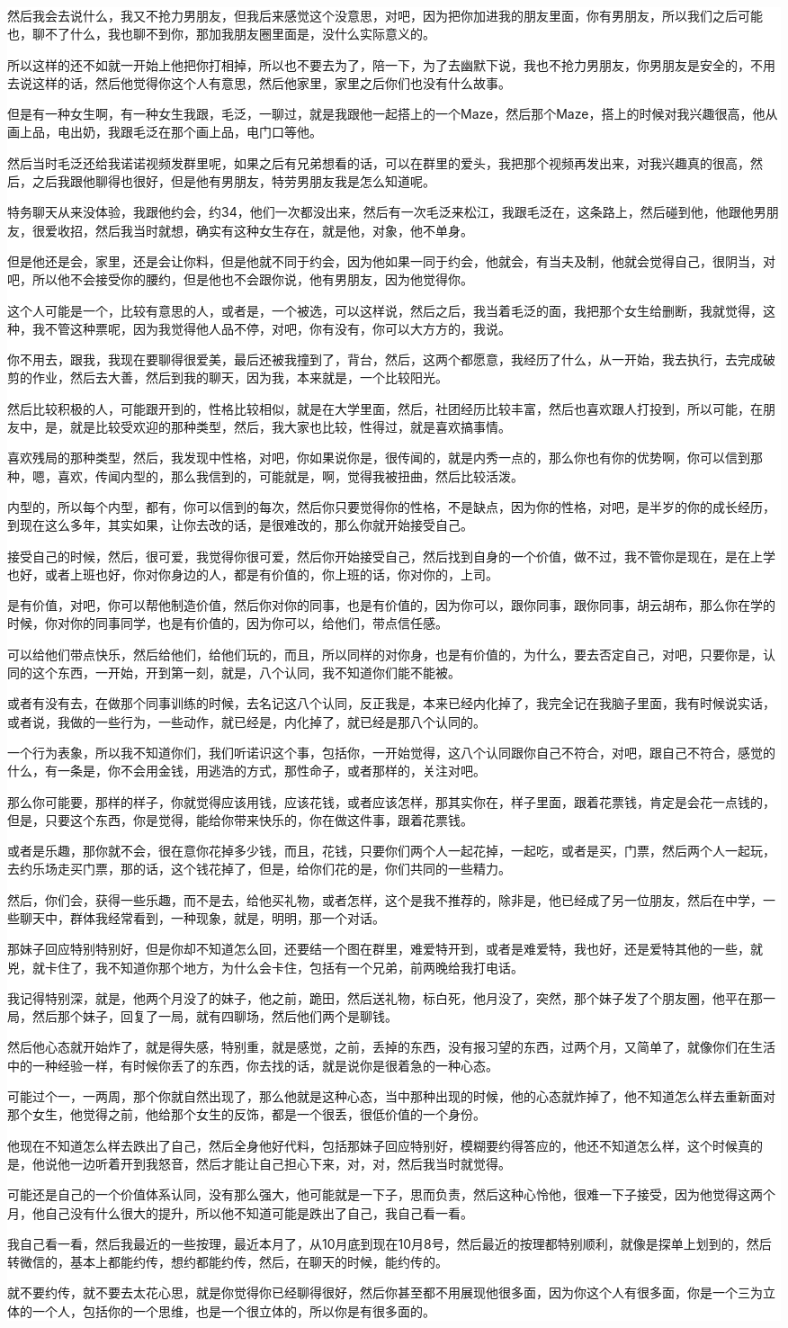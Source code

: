 然后我会去说什么，我又不抢力男朋友，但我后来感觉这个没意思，对吧，因为把你加进我的朋友里面，你有男朋友，所以我们之后可能也，聊不了什么，我也聊不到你，那加我朋友圈里面是，没什么实际意义的。

所以这样的还不如就一开始上他把你打相掉，所以也不要去为了，陪一下，为了去幽默下说，我也不抢力男朋友，你男朋友是安全的，不用去说这样的话，然后他觉得你这个人有意思，然后他家里，家里之后你们也没有什么故事。

但是有一种女生啊，有一种女生我跟，毛泛，一聊过，就是我跟他一起搭上的一个Maze，然后那个Maze，搭上的时候对我兴趣很高，他从画上品，电出奶，我跟毛泛在那个画上品，电门口等他。

然后当时毛泛还给我诺诺视频发群里呢，如果之后有兄弟想看的话，可以在群里的爱头，我把那个视频再发出来，对我兴趣真的很高，然后，之后我跟他聊得也很好，但是他有男朋友，特劳男朋友我是怎么知道呢。

特务聊天从来没体验，我跟他约会，约34，他们一次都没出来，然后有一次毛泛来松江，我跟毛泛在，这条路上，然后碰到他，他跟他男朋友，很爱收招，然后我当时就想，确实有这种女生存在，就是他，对象，他不单身。

但是他还是会，家里，还是会让你料，但是他就不同于约会，因为他如果一同于约会，他就会，有当夫及制，他就会觉得自己，很阴当，对吧，所以他不会接受你的腰约，但是他也不会跟你说，他有男朋友，因为他觉得你。

这个人可能是一个，比较有意思的人，或者是，一个被选，可以这样说，然后之后，我当着毛泛的面，我把那个女生给删断，我就觉得，这种，我不管这种票呢，因为我觉得他人品不停，对吧，你有没有，你可以大方方的，我说。

你不用去，跟我，我现在要聊得很爱美，最后还被我撞到了，背台，然后，这两个都愿意，我经历了什么，从一开始，我去执行，去完成破剪的作业，然后去大善，然后到我的聊天，因为我，本来就是，一个比较阳光。

然后比较积极的人，可能跟开到的，性格比较相似，就是在大学里面，然后，社团经历比较丰富，然后也喜欢跟人打投到，所以可能，在朋友中，是，就是比较受欢迎的那种类型，然后，我大家也比较，性得过，就是喜欢搞事情。

喜欢残局的那种类型，然后，我发现中性格，对吧，你如果说你是，很传闻的，就是内秀一点的，那么你也有你的优势啊，你可以信到那种，嗯，喜欢，传闻内型的，那么我信到的，可能就是，啊，觉得我被扭曲，然后比较活泼。

内型的，所以每个内型，都有，你可以信到的每次，然后你只要觉得你的性格，不是缺点，因为你的性格，对吧，是半岁的你的成长经历，到现在这么多年，其实如果，让你去改的话，是很难改的，那么你就开始接受自己。

接受自己的时候，然后，很可爱，我觉得你很可爱，然后你开始接受自己，然后找到自身的一个价值，做不过，我不管你是现在，是在上学也好，或者上班也好，你对你身边的人，都是有价值的，你上班的话，你对你的，上司。

是有价值，对吧，你可以帮他制造价值，然后你对你的同事，也是有价值的，因为你可以，跟你同事，跟你同事，胡云胡布，那么你在学的时候，你对你的同事同学，也是有价值的，因为你可以，给他们，带点信任感。

可以给他们带点快乐，然后给他们，给他们玩的，而且，所以同样的对你身，也是有价值的，为什么，要去否定自己，对吧，只要你是，认同的这个东西，一开始，开到第一刻，就是，八个认同，我不知道你们能不能被。

或者有没有去，在做那个同事训练的时候，去名记这八个认同，反正我是，本来已经内化掉了，我完全记在我脑子里面，我有时候说实话，或者说，我做的一些行为，一些动作，就已经是，内化掉了，就已经是那八个认同的。

一个行为表象，所以我不知道你们，我们听诺识这个事，包括你，一开始觉得，这八个认同跟你自己不符合，对吧，跟自己不符合，感觉的什么，有一条是，你不会用金钱，用逃浩的方式，那性命子，或者那样的，关注对吧。

那么你可能要，那样的样子，你就觉得应该用钱，应该花钱，或者应该怎样，那其实你在，样子里面，跟着花票钱，肯定是会花一点钱的，但是，只要这个东西，你是觉得，能给你带来快乐的，你在做这件事，跟着花票钱。

或者是乐趣，那你就不会，很在意你花掉多少钱，而且，花钱，只要你们两个人一起花掉，一起吃，或者是买，门票，然后两个人一起玩，去约乐场走买门票，那的话，这个钱花掉了，但是，给你们花的是，你们共同的一些精力。

然后，你们会，获得一些乐趣，而不是去，给他买礼物，或者怎样，这个是我不推荐的，除非是，他已经成了另一位朋友，然后在中学，一些聊天中，群体我经常看到，一种现象，就是，明明，那一个对话。

那妹子回应特别特别好，但是你却不知道怎么回，还要结一个图在群里，难爱特开到，或者是难爱特，我也好，还是爱特其他的一些，就兇，就卡住了，我不知道你那个地方，为什么会卡住，包括有一个兄弟，前两晚给我打电话。

我记得特别深，就是，他两个月没了的妹子，他之前，跪田，然后送礼物，标白死，他月没了，突然，那个妹子发了个朋友圈，他平在那一局，然后那个妹子，回复了一局，就有四聊场，然后他们两个是聊钱。

然后他心态就开始炸了，就是得失感，特别重，就是感觉，之前，丢掉的东西，没有报习望的东西，过两个月，又简单了，就像你们在生活中的一种经验一样，有时候你丢了的东西，你去找的话，就是说你是很着急的一种心态。

可能过个一，一两周，那个你就自然出现了，那么他就是这种心态，当中那种出现的时候，他的心态就炸掉了，他不知道怎么样去重新面对那个女生，他觉得之前，他给那个女生的反饰，都是一个很丢，很低价值的一个身份。

他现在不知道怎么样去跌出了自己，然后全身他好代料，包括那妹子回应特别好，模糊要约得答应的，他还不知道怎么样，这个时候真的是，他说他一边听着开到我怒音，然后才能让自己担心下来，对，对，然后我当时就觉得。

可能还是自己的一个价值体系认同，没有那么强大，他可能就是一下子，思而负责，然后这种心怜他，很难一下子接受，因为他觉得这两个月，他自己没有什么很大的提升，所以他不知道可能是跌出了自己，我自己看一看。

我自己看一看，然后我最近的一些按理，最近本月了，从10月底到现在10月8号，然后最近的按理都特别顺利，就像是探单上划到的，然后转微信的，基本上都能约传，想约都能约传，然后，在聊天的时候，能约传的。

就不要约传，就不要去太花心思，就是你觉得你已经聊得很好，然后你甚至都不用展现他很多面，因为你这个人有很多面，你是一个三为立体的一个人，包括你的一个思维，也是一个很立体的，所以你是有很多面的。
